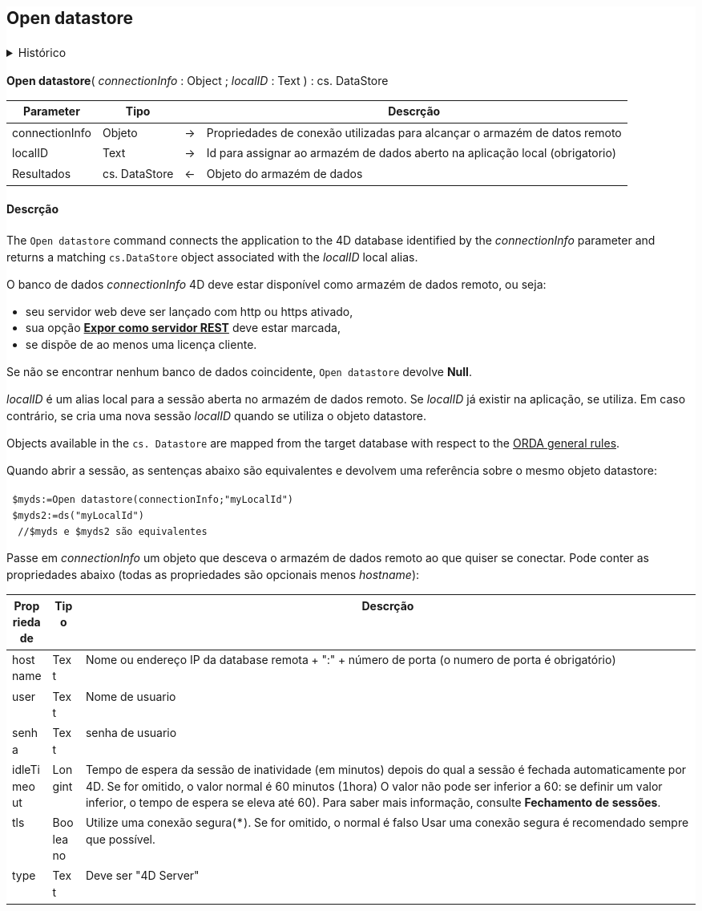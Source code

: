 ## Open datastore

<details><summary>Histórico</summary></details>



**Open datastore**( *connectionInfo* : Object ; *localID* : Text ) : cs. DataStore 



| Parameter      | Tipo          |    | Descrção                                                                     |
| -------------- | ------------- | -- | ---------------------------------------------------------------------------- |
| connectionInfo | Objeto        | -> | Propriedades de conexão utilizadas para alcançar o armazém de datos remoto   |
| localID        | Text          | -> | Id para assignar ao armazém de dados aberto na aplicação local (obrigatorio) |
| Resultados     | cs. DataStore | <- | Objeto do armazém de dados|                        |

#### Descrção

The `Open datastore` command connects the application to the 4D database identified by the *connectionInfo* parameter and returns a matching `cs.DataStore` object associated with the *localID* local alias.

O banco de dados *connectionInfo* 4D deve estar disponível como armazém de dados remoto, ou seja:

* seu servidor web deve ser lançado com http ou https ativado,
* sua opção [**Expor como servidor REST**](REST/configuration.md#starting-the-rest-server) deve estar marcada,
* se dispõe de ao menos uma licença cliente.

Se não se encontrar nenhum banco de dados coincidente, `Open datastore` devolve **Null**.

*localID* é um alias local para a sessão aberta no armazém de dados remoto. Se *localID* já existir na aplicação, se utiliza. Em caso contrário, se cria uma nova sessão *localID* quando se utiliza o objeto datastore.

Objects available in the `cs. Datastore` are mapped from the target database with respect to the [ORDA general rules](ORDA/dsMapping.md#general-rules).

Quando abrir a sessão, as sentenças abaixo são equivalentes e devolvem uma referência sobre o mesmo objeto datastore:

```4d
 $myds:=Open datastore(connectionInfo;"myLocalId")
 $myds2:=ds("myLocalId")
  //$myds e $myds2 são equivalentes
```

Passe em *connectionInfo* um objeto que desceva o armazém de dados remoto ao que quiser se conectar. Pode conter as propriedades abaixo (todas as propriedades são opcionais menos *hostname*):

| Propriedade | Tipo     | Descrção                                                                                                                                                                                                                                                                                                                                  |
| ----------- | -------- | ----------------------------------------------------------------------------------------------------------------------------------------------------------------------------------------------------------------------------------------------------------------------------------------------------------------------------------------- |
| hostname    | Text     | Nome ou endereço IP da database remota + ":" + número de porta (o numero de porta é obrigatório)                                                                                                                                                                                                                                          |
| user        | Text     | Nome de usuario                                                                                                                                                                                                                                                                                                                           |
| senha       | Text     | senha de usuario                                                                                                                                                                                                                                                                                                                          |
| idleTimeout | Longint  | Tempo de espera da sessão de inatividade (em minutos) depois do qual a sessão é fechada automaticamente por 4D. Se for omitido, o valor normal é 60 minutos (1hora) O valor não pode ser inferior a 60: se definir um valor inferior, o tempo de espera se eleva até 60). Para saber mais informação, consulte **Fechamento de sessões**. |
| tls         | Booleano | Utilize uma conexão segura(*). Se for omitido, o normal é falso Usar uma conexão segura é recomendado sempre que possível.                                                                                                                                                                                                                |
| type        | Text     | Deve ser "4D Server"                                                                                                                                                                                                                                                                                                                      |
